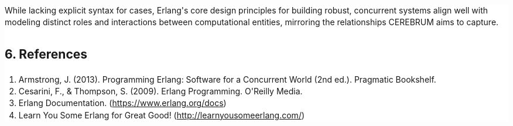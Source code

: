 While lacking explicit syntax for cases, Erlang's core design principles for building robust, concurrent systems align well with modeling distinct roles and interactions between computational entities, mirroring the relationships CEREBRUM aims to capture.

## 6. References

1. Armstrong, J. (2013). Programming Erlang: Software for a Concurrent World (2nd ed.). Pragmatic Bookshelf.
2. Cesarini, F., & Thompson, S. (2009). Erlang Programming. O'Reilly Media.
3. Erlang Documentation. (https://www.erlang.org/docs)
4. Learn You Some Erlang for Great Good! (http://learnyousomeerlang.com/) 